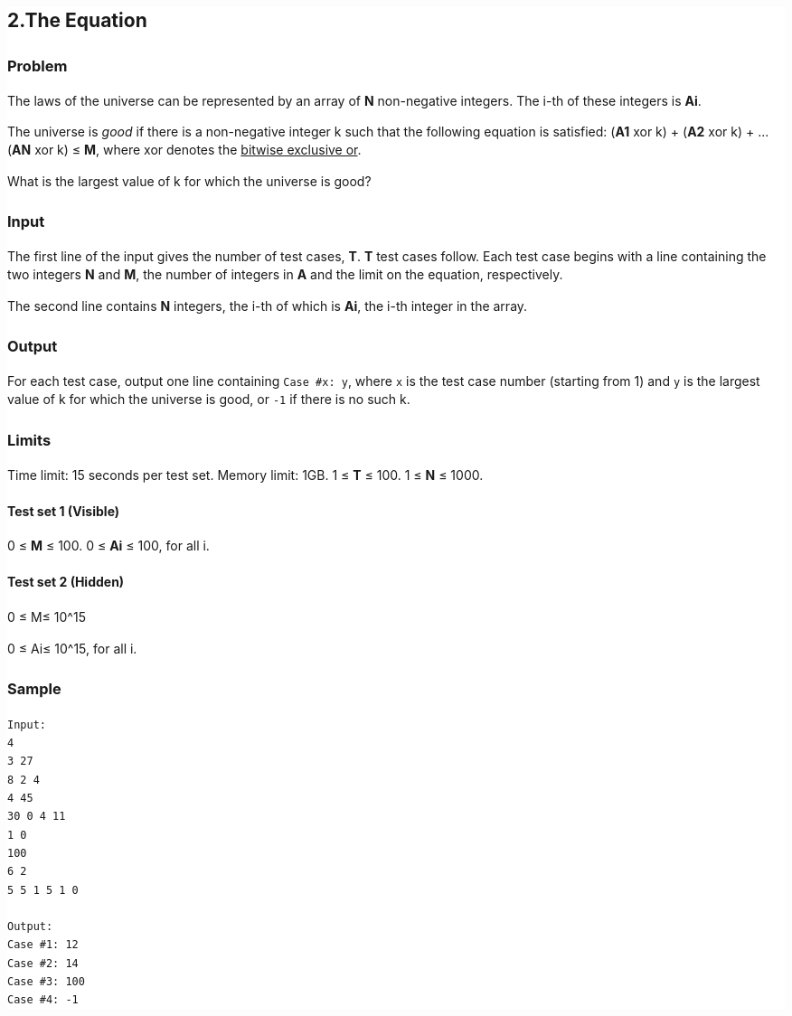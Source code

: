 ## 2.The Equation

### Problem

The laws of the universe can be represented by an array of **N** non-negative integers. The i-th of these integers is **Ai**.

The universe is *good* if there is a non-negative integer k such that the following equation is satisfied: (**A1** xor k) + (**A2** xor k) + ... (**AN** xor k) ≤ **M**, where xor denotes the [bitwise exclusive or](https://en.wikipedia.org/wiki/Bitwise_operation#XOR).

What is the largest value of k for which the universe is good?

### Input

The first line of the input gives the number of test cases, **T**. **T** test cases follow. Each test case begins with a line containing the two integers **N** and **M**, the number of integers in **A** and the limit on the equation, respectively.

The second line contains **N** integers, the i-th of which is **Ai**, the i-th integer in the array.

### Output

For each test case, output one line containing `Case #x: y`, where `x` is the test case number (starting from 1) and `y` is the largest value of k for which the universe is good, or `-1` if there is no such k.

### Limits

Time limit: 15 seconds per test set.
Memory limit: 1GB.
1 ≤ **T** ≤ 100.
1 ≤ **N** ≤ 1000.

#### Test set 1 (Visible)

0 ≤ **M** ≤ 100.
0 ≤ **Ai** ≤ 100, for all i.

#### Test set 2 (Hidden)

0 ≤ M≤ 10^15

0 ≤ Ai≤ 10^15, for all i.

### Sample

```
Input:
4
3 27
8 2 4
4 45
30 0 4 11
1 0
100
6 2
5 5 1 5 1 0

Output:
Case #1: 12
Case #2: 14
Case #3: 100
Case #4: -1
```
